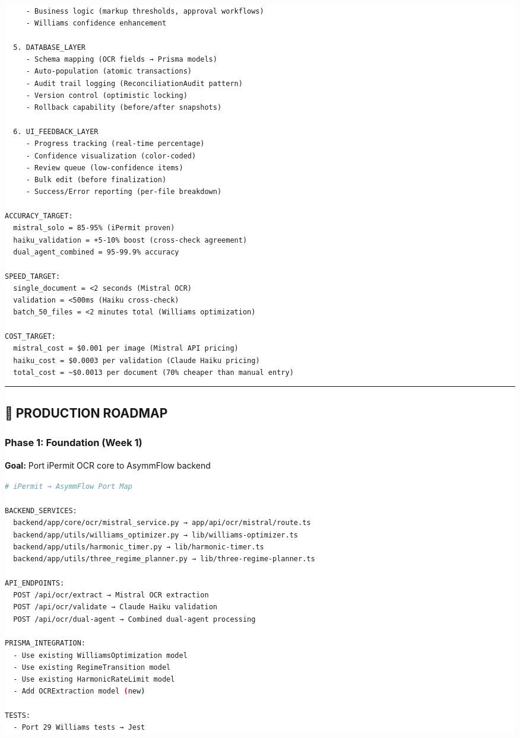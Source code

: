 ```mathematical
     - Business logic (markup thresholds, approval workflows)
     - Williams confidence enhancement

  5. DATABASE_LAYER
     - Schema mapping (OCR fields → Prisma models)
     - Auto-population (atomic transactions)
     - Audit trail logging (ReconciliationAudit pattern)
     - Version control (optimistic locking)
     - Rollback capability (before/after snapshots)

  6. UI_FEEDBACK_LAYER
     - Progress tracking (real-time percentage)
     - Confidence visualization (color-coded)
     - Review queue (low-confidence items)
     - Bulk edit (before finalization)
     - Success/Error reporting (per-file breakdown)

ACCURACY_TARGET:
  mistral_solo = 85-95% (iPermit proven)
  haiku_validation = +5-10% boost (cross-check agreement)
  dual_agent_combined = 95-99.9% accuracy

SPEED_TARGET:
  single_document = <2 seconds (Mistral OCR)
  validation = <500ms (Haiku cross-check)
  batch_50_files = <2 minutes total (Williams optimization)

COST_TARGET:
  mistral_cost = $0.001 per image (Mistral API pricing)
  haiku_cost = $0.0003 per validation (Claude Haiku pricing)
  total_cost = ~$0.0013 per document (70% cheaper than manual entry)
```

---

## 🚀 PRODUCTION ROADMAP

### **Phase 1: Foundation (Week 1)**

**Goal:** Port iPermit OCR core to AsymmFlow backend

```bash
# iPermit → AsymmFlow Port Map

BACKEND_SERVICES:
  backend/app/core/ocr/mistral_service.py → app/api/ocr/mistral/route.ts
  backend/app/utils/williams_optimizer.py → lib/williams-optimizer.ts
  backend/app/utils/harmonic_timer.py → lib/harmonic-timer.ts
  backend/app/utils/three_regime_planner.py → lib/three-regime-planner.ts

API_ENDPOINTS:
  POST /api/ocr/extract → Mistral OCR extraction
  POST /api/ocr/validate → Claude Haiku validation
  POST /api/ocr/dual-agent → Combined dual-agent processing

PRISMA_INTEGRATION:
  - Use existing WilliamsOptimization model
  - Use existing RegimeTransition model
  - Use existing HarmonicRateLimit model
  - Add OCRExtraction model (new)

TESTS:
  - Port 29 Williams tests → Jest
```